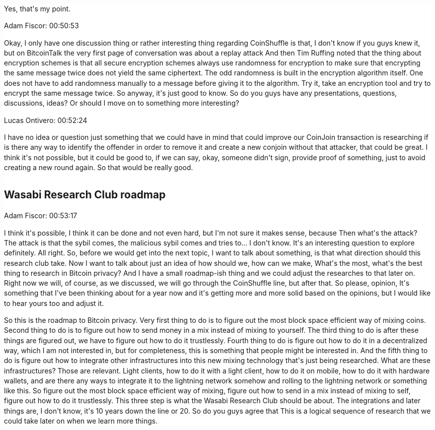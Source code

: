 Yes, that's my point.

Adam Fiscor: 00:50:53

Okay, I only have one discussion thing or rather interesting thing regarding CoinShuffle is that, I don't know if you guys knew it, but on BitcoinTalk the very first page of conversation was about a replay attack And then Tim Ruffing noted that the thing about encryption schemes is that all secure encryption schemes always use randomness for encryption to make sure that encrypting the same message twice does not yield the same ciphertext.
The odd randomness is built in the encryption algorithm itself.
One does not have to add randomness manually to a message before giving it to the algorithm.
Try it, take an encryption tool and try to encrypt the same message twice.
So anyway, it's just good to know.
So do you guys have any presentations, questions, discussions, ideas?
Or should I move on to something more interesting?

Lucas Ontivero: 00:52:24

I have no idea or question just something that we could have in mind that could improve our CoinJoin transaction is researching if is there any way to identify the offender in order to remove it and create a new conjoin without that attacker, that could be great.
I think it's not possible, but it could be good to, if we can say, okay, someone didn't sign, provide proof of something, just to avoid creating a new round again.
So that would be really good.

## Wasabi Research Club roadmap

Adam Fiscor: 00:53:17

I think it's possible, I think it can be done and not even hard, but I'm not sure it makes sense, because Then what's the attack?
The attack is that the sybil comes, the malicious sybil comes and tries to...
I don't know.
It's an interesting question to explore definitely.
All right.
So, before we would get into the next topic, I want to talk about something, is that what direction should this research club take.
Now I want to talk about just an idea of how should we, how can we make, What's the most, what's the best thing to research in Bitcoin privacy?
And I have a small roadmap-ish thing and we could adjust the researches to that later on.
Right now we will, of course, as we discussed, we will go through the CoinShuffle line, but after that.
So please, opinion, It's something that I've been thinking about for a year now and it's getting more and more solid based on the opinions, but I would like to hear yours too and adjust it.

So this is the roadmap to Bitcoin privacy.
Very first thing to do is to figure out the most block space efficient way of mixing coins.
Second thing to do is to figure out how to send money in a mix instead of mixing to yourself.
The third thing to do is after these things are figured out, we have to figure out how to do it trustlessly.
Fourth thing to do is figure out how to do it in a decentralized way, which I am not interested in, but for completeness, this is something that people might be interested in.
And the fifth thing to do is figure out how to integrate other infrastructures into this new mixing technology that's just being researched.
What are these infrastructures?
Those are relevant.
Light clients, how to do it with a light client, how to do it on mobile, how to do it with hardware wallets, and are there any ways to integrate it to the lightning network somehow and rolling to the lightning network or something like this.
So figure out the most block space efficient way of mixing, figure out how to send in a mix instead of mixing to self, figure out how to do it trustlessly.
This three step is what the Wasabi Research Club should be about.
The integrations and later things are, I don't know, it's 10 years down the line or 20.
So do you guys agree that This is a logical sequence of research that we could take later on when we learn more things.
